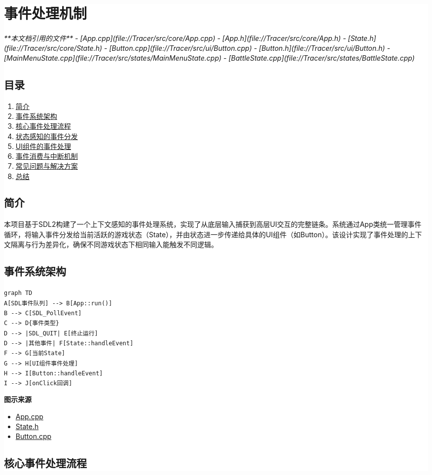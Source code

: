 # 事件处理机制

<cite>
**本文档引用的文件**  
- [App.cpp](file://Tracer/src/core/App.cpp)
- [App.h](file://Tracer/src/core/App.h)
- [State.h](file://Tracer/src/core/State.h)
- [Button.cpp](file://Tracer/src/ui/Button.cpp)
- [Button.h](file://Tracer/src/ui/Button.h)
- [MainMenuState.cpp](file://Tracer/src/states/MainMenuState.cpp)
- [BattleState.cpp](file://Tracer/src/states/BattleState.cpp)
</cite>

## 目录
1. [简介](#简介)
2. [事件系统架构](#事件系统架构)
3. [核心事件处理流程](#核心事件处理流程)
4. [状态感知的事件分发](#状态感知的事件分发)
5. [UI组件的事件处理](#ui组件的事件处理)
6. [事件消费与中断机制](#事件消费与中断机制)
7. [常见问题与解决方案](#常见问题与解决方案)
8. [总结](#总结)

## 简介
本项目基于SDL2构建了一个上下文感知的事件处理系统，实现了从底层输入捕获到高层UI交互的完整链条。系统通过App类统一管理事件循环，将输入事件分发给当前活跃的游戏状态（State），并由状态进一步传递给具体的UI组件（如Button）。该设计实现了事件处理的上下文隔离与行为差异化，确保不同游戏状态下相同输入能触发不同逻辑。

## 事件系统架构

```mermaid
graph TD
A[SDL事件队列] --> B[App::run()]
B --> C[SDL_PollEvent]
C --> D{事件类型}
D --> |SDL_QUIT| E[终止运行]
D --> |其他事件| F[State::handleEvent]
F --> G[当前State]
G --> H[UI组件事件处理]
H --> I[Button::handleEvent]
I --> J[onClick回调]
```

**图示来源**  
- [App.cpp](file://Tracer/src/core/App.cpp#L45-L55)
- [State.h](file://Tracer/src/core/State.h#L10-L14)
- [Button.cpp](file://Tracer/src/ui/Button.cpp#L30-L45)

## 核心事件处理流程
